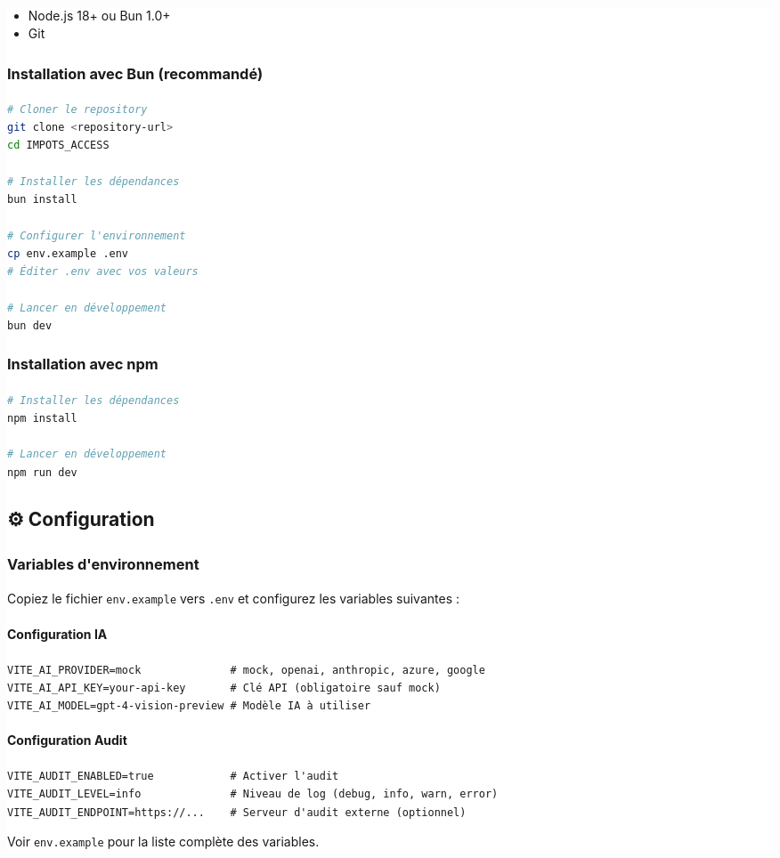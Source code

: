 - Node.js 18+ ou Bun 1.0+
- Git

### Installation avec Bun (recommandé)

```bash
# Cloner le repository
git clone <repository-url>
cd IMPOTS_ACCESS

# Installer les dépendances
bun install

# Configurer l'environnement
cp env.example .env
# Éditer .env avec vos valeurs

# Lancer en développement
bun dev
```

### Installation avec npm

```bash
# Installer les dépendances
npm install

# Lancer en développement  
npm run dev
```

## ⚙️ Configuration

### Variables d'environnement

Copiez le fichier `env.example` vers `.env` et configurez les variables suivantes :

#### Configuration IA

```env
VITE_AI_PROVIDER=mock              # mock, openai, anthropic, azure, google
VITE_AI_API_KEY=your-api-key       # Clé API (obligatoire sauf mock)
VITE_AI_MODEL=gpt-4-vision-preview # Modèle IA à utiliser
```

#### Configuration Audit

```env
VITE_AUDIT_ENABLED=true            # Activer l'audit
VITE_AUDIT_LEVEL=info              # Niveau de log (debug, info, warn, error)
VITE_AUDIT_ENDPOINT=https://...    # Serveur d'audit externe (optionnel)
```

Voir `env.example` pour la liste complète des variables.
